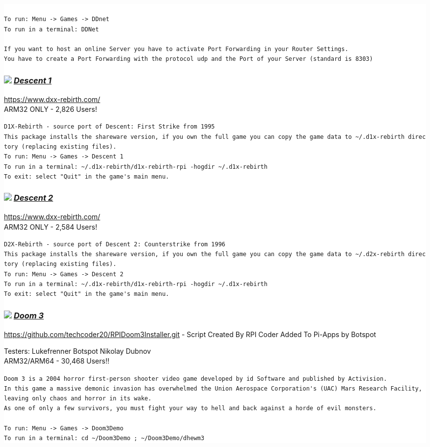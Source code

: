 ```

To run: Menu -> Games -> DDnet
To run in a terminal: DDNet

If you want to host an online Server you have to activate Port Forwarding in your Router Settings. 
You have to create a Port Forwarding with the protocol udp and the Port of your Server (standard is 8303) 
```

### <img src="/img/app-icons/Descent 1/icon-64.png" height=32> ***[Descent 1](https://github.com/Botspot/pi-apps/tree/master/apps/Descent%201)***
https://www.dxx-rebirth.com/<br />
ARM32 ONLY - 2,826 Users!
```
D1X-Rebirth - source port of Descent: First Strike from 1995
This package installs the shareware version, if you own the full game you can copy the game data to ~/.d1x-rebirth directory (replacing existing files).
To run: Menu -> Games -> Descent 1
To run in a terminal: ~/.d1x-rebirth/d1x-rebirth-rpi -hogdir ~/.d1x-rebirth
To exit: select "Quit" in the game's main menu.
```

### <img src="/img/app-icons/Descent 2/icon-64.png" height=32> ***[Descent 2](https://github.com/Botspot/pi-apps/tree/master/apps/Descent%202)***
https://www.dxx-rebirth.com/<br />
ARM32 ONLY - 2,584 Users!
```
D2X-Rebirth - source port of Descent 2: Counterstrike from 1996
This package installs the shareware version, if you own the full game you can copy the game data to ~/.d2x-rebirth directory (replacing existing files).
To run: Menu -> Games -> Descent 2
To run in a terminal: ~/.d1x-rebirth/d1x-rebirth-rpi -hogdir ~/.d1x-rebirth
To exit: select "Quit" in the game's main menu.
```

### <img src="/img/app-icons/Doom 3/icon-64.png" height=32> ***[Doom 3](https://github.com/Botspot/pi-apps/tree/master/apps/Doom%203)***
https://github.com/techcoder20/RPIDoom3Installer.git - Script Created By RPI Coder
Added To Pi-Apps by Botspot

Testers:
Lukefrenner
Botspot
Nikolay Dubnov<br />
ARM32/ARM64 - 30,468 Users!!
```
Doom 3 is a 2004 horror first-person shooter video game developed by id Software and published by Activision.
In this game a massive demonic invasion has overwhelmed the Union Aerospace Corporation's (UAC) Mars Research Facility, leaving only chaos and horror in its wake.
As one of only a few survivors, you must fight your way to hell and back against a horde of evil monsters.

To run: Menu -> Games -> Doom3Demo
To run in a terminal: cd ~/Doom3Demo ; ~/Doom3Demo/dhewm3
```
